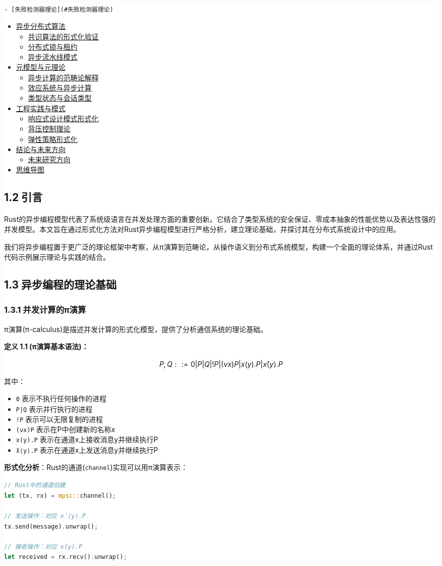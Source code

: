     - [失败检测器理论](#失败检测器理论)
  - [异步分布式算法](#异步分布式算法)
    - [共识算法的形式化验证](#共识算法的形式化验证)
    - [分布式锁与租约](#分布式锁与租约)
    - [异步流水线模式](#异步流水线模式)
  - [元模型与元理论](#元模型与元理论)
    - [异步计算的范畴论解释](#异步计算的范畴论解释)
    - [效应系统与异步计算](#效应系统与异步计算)
    - [类型状态与会话类型](#类型状态与会话类型)
  - [工程实践与模式](#工程实践与模式)
    - [响应式设计模式形式化](#响应式设计模式形式化)
    - [背压控制理论](#背压控制理论)
    - [弹性策略形式化](#弹性策略形式化)
  - [结论与未来方向](#结论与未来方向)
    - [未来研究方向](#未来研究方向)
  - [思维导图](#思维导图)

## 1.2 引言

Rust的异步编程模型代表了系统级语言在并发处理方面的重要创新。它结合了类型系统的安全保证、零成本抽象的性能优势以及表达性强的并发模型。本文旨在通过形式化方法对Rust异步编程模型进行严格分析，建立理论基础，并探讨其在分布式系统设计中的应用。

我们将异步编程置于更广泛的理论框架中考察，从π演算到范畴论，从操作语义到分布式系统模型，构建一个全面的理论体系，并通过Rust代码示例展示理论与实践的结合。

## 1.3 异步编程的理论基础

### 1.3.1 并发计算的π演算

π演算(π-calculus)是描述并发计算的形式化模型，提供了分析通信系统的理论基础。

**定义 1.1 (π演算基本语法)：**

```math
P, Q ::= 0 | P|Q | !P | (νx)P | x(y).P | x̄⟨y⟩.P
```

其中：

- `0` 表示不执行任何操作的进程
- `P|Q` 表示并行执行的进程
- `!P` 表示可以无限复制的进程
- `(νx)P` 表示在P中创建新的名称x
- `x(y).P` 表示在通道x上接收消息y并继续执行P
- `x̄⟨y⟩.P` 表示在通道x上发送消息y并继续执行P

**形式化分析**：Rust的通道(`channel`)实现可以用π演算表示：

```rust
// Rust中的通道创建
let (tx, rx) = mpsc::channel();

// 发送操作：对应 x̄⟨y⟩.P
tx.send(message).unwrap();

// 接收操作：对应 x(y).P
let received = rx.recv().unwrap();
```
